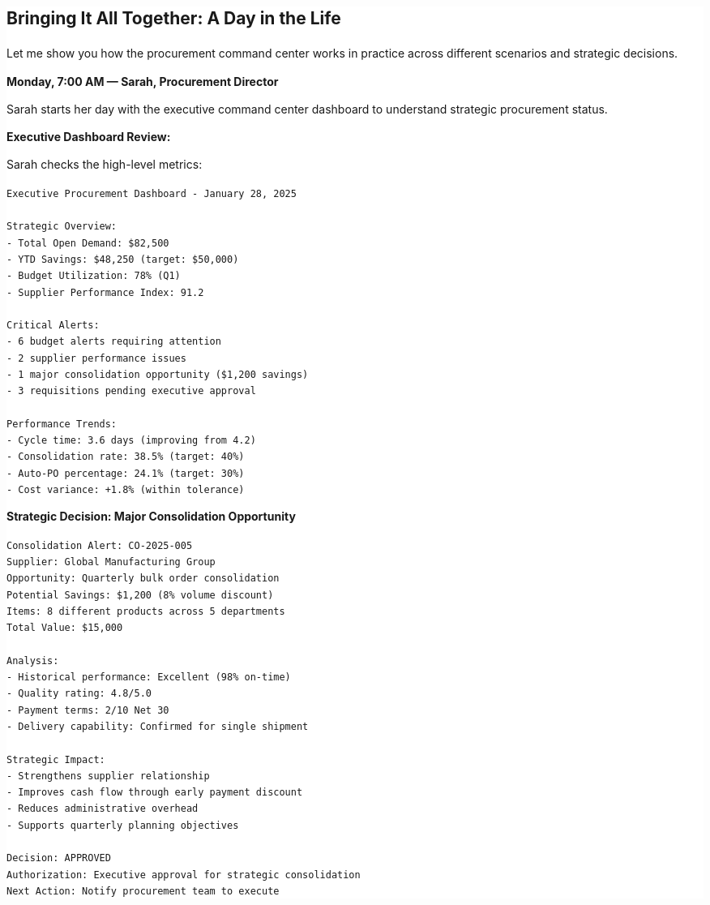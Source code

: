 
## Bringing It All Together: A Day in the Life

Let me show you how the procurement command center works in practice across different scenarios and strategic decisions.

**Monday, 7:00 AM — Sarah, Procurement Director**

Sarah starts her day with the executive command center dashboard to understand strategic procurement status.

**Executive Dashboard Review:**

Sarah checks the high-level metrics:
```
Executive Procurement Dashboard - January 28, 2025

Strategic Overview:
- Total Open Demand: $82,500
- YTD Savings: $48,250 (target: $50,000)
- Budget Utilization: 78% (Q1)
- Supplier Performance Index: 91.2

Critical Alerts:
- 6 budget alerts requiring attention
- 2 supplier performance issues
- 1 major consolidation opportunity ($1,200 savings)
- 3 requisitions pending executive approval

Performance Trends:
- Cycle time: 3.6 days (improving from 4.2)
- Consolidation rate: 38.5% (target: 40%)
- Auto-PO percentage: 24.1% (target: 30%)
- Cost variance: +1.8% (within tolerance)
```

**Strategic Decision: Major Consolidation Opportunity**
```
Consolidation Alert: CO-2025-005
Supplier: Global Manufacturing Group
Opportunity: Quarterly bulk order consolidation
Potential Savings: $1,200 (8% volume discount)
Items: 8 different products across 5 departments
Total Value: $15,000

Analysis:
- Historical performance: Excellent (98% on-time)
- Quality rating: 4.8/5.0
- Payment terms: 2/10 Net 30
- Delivery capability: Confirmed for single shipment

Strategic Impact:
- Strengthens supplier relationship
- Improves cash flow through early payment discount
- Reduces administrative overhead
- Supports quarterly planning objectives

Decision: APPROVED
Authorization: Executive approval for strategic consolidation
Next Action: Notify procurement team to execute
```

